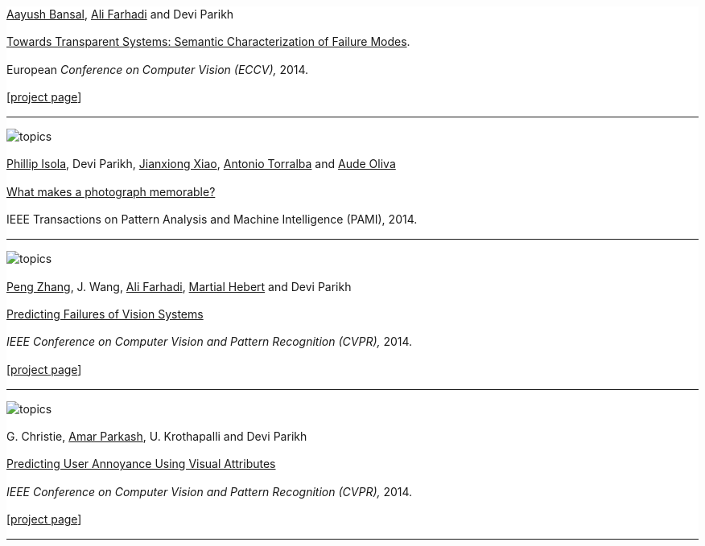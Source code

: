 [Aayush Bansal][aayush], [Ali Farhadi][eali] and Devi Parikh

[Towards Transparent Systems: Semantic Characterization of Failure Modes][eccv]. 

European _Conference on Computer Vision (ECCV),_ 2014.

[[project page][eccv-14]]

</div>
</div><hr>

<div class="row vertical-align">
<div class="col-sm-5">
<img alt="topics" src="{{ site.baseurl }}/static/img/pub/mem.png">
</div>
<div class="col-sm-7">

[Phillip Isola][phillipi], Devi Parikh, [Jianxiong Xiao][prince-xj], [Antonio Torralba][torra] and [Aude Oliva][aude]

[What makes a photograph memorable?][pami]

IEEE Transactions on Pattern Analysis and Machine Intelligence (PAMI), 2014.

</div>
</div><hr>

<div class="row vertical-align">
<div class="col-sm-5">
<img alt="topics" src="{{ site.baseurl }}/static/img/pub/alert.png">
</div>
<div class="col-sm-7">

[Peng Zhang][huiwin], J. Wang, [Ali Farhadi][eali], [Martial Hebert][hebert-edu] and Devi Parikh

[Predicting Failures of Vision Systems][predict]

_IEEE Conference on Computer Vision and Pattern Recognition (CVPR),_ 2014.

[[project page][alert]]

</div>
</div><hr>

<div class="row vertical-align">
<div class="col-sm-5">
<img alt="topics" src="{{ site.baseurl }}/static/img/pub/annoyance.png">
</div>
<div class="col-sm-7">

G. Christie, [Amar Parkash][apark], U. Krothapalli and Devi Parikh

[Predicting User Annoyance Using Visual Attributes][annoy-predict]

_IEEE Conference on Computer Vision and Pattern Recognition (CVPR),_ 2014.

[[project page][a-pred]]

</div>
</div><hr>


[1]: CVL.html
[2]: publications_topic.htm
[3]: publications.htm
[latest]: #latest-arxiv-manuscripts
[5]: #2018-back-to-top
[6]: #2017-back-to-top
[7]: #2016-back-to-top
[8]: #2015-back-to-top
[9]: #2014-back-to-top
[10]: #2013-back-to-top
[11]: #2012-back-to-top
[12]: #2011-back-to-top
[2010]: #2010-back-to-top
[13]: #2009-back-to-top
[14]: #2008-back-to-top
[15]: #2007-back-to-top
[16]: #2006-back-to-top
[17]: #2005-back-to-top
[18]: #2004-back-to-top
[19]: #2002-back-to-top
[j-kim]: https://bi.snu.ac.kr/%7Ejhkim/
[d-batra]: https://filebox.ece.vt.edu/%7Edbatra/
[b-zhang]: https://bi.snu.ac.kr/%7Ebtzhang/
[y-tian]: http://yuandong-tian.com/
[codraw]: https://arxiv.org/abs/1712.05558
[x-lin]: https://filebox.ece.vt.edu/%7Elinxiao/
[active-learning]: https://arxiv.org/abs/1711.01732
[t-batra]: https://www.linkedin.com/in/tanmaybatra/
[cooperative-learning]: https://arxiv.org/pdf/1705.05512.pdf
[a-agrawal]: https://filebox.ece.vt.edu/%7Eaish/
[ani-k]: http://allenai.org/team/anik/
[c-split]: https://arxiv.org/abs/1704.08243
[a-chandra]: https://filebox.ece.vt.edu/%7Ecarjun/
[d-yadav]: http://deshraj.github.io/#/title
[p-chat]: https://prithv1.github.io/
[v-pra]: https://virajprabhu.github.io/
[tango ]: http://arxiv.org/abs/1704.00717
[btt]: #top
[m-bansal]: https://www.cs.unc.edu/%7Embansal/
[39]: https://arxiv.org/abs/1704.08224
[a-das]: https://abhishekdas.com/
[samyak]: https://samyak-268.github.io/
[g-gkio]: https://gkioxari.github.io/
[s-lee]: https://www.cc.gatech.edu/%7Eslee3191/
[d-batra]: https://www.cc.gatech.edu/%7Edbatra/
[e-qa]: https://arxiv.org/abs/1711.11543
[j-liu]: https://www.cc.gatech.edu/%7Ejlu347/
[j-yang]: https://www.cc.gatech.edu/grads/j/jyang375/
[baby-talk]: https://arxiv.org/abs/1803.09845
[dont-assume]: https://arxiv.org/abs/1712.00377
[btt2]: #top
[a-das]: http://abhishekdas.com/about/
[h-agra]: https://www.linkedin.com/in/harsh092
[c-lawrence]: http://larryzitnick.org/
[do-humans]: http://arxiv.org/abs/1606.03556
[j-lu]: https://computing.ece.vt.edu/%7Ejiasenlu/
[antol]: https://computing.ece.vt.edu/%7Esantol/
[m-mitchell]: http://www.m-mitchell.com/
[vqa]: {{site.baseurl}}/static/publications/vqa_ijcv.pdf
[jlu]: https://filebox.ece.vt.edu/%7Ejiasenlu/
[60]: https://www.google.com/search?q=Anitha+Kannan&ie=utf-8&oe=utf-8
[ji-yang]: https://filebox.ece.vt.edu/%7Ejw2yang/
[both-world]: https://arxiv.org/abs/1706.01554
[rr-selva]: https://ramprs.github.io/
[m-cogswell]: http://mcogswell.io/
[vedantam]: http://vrama91.github.io/
[grad-cam]: https://arxiv.org/abs/1610.02391
[code]: https://github.com/ramprs/grad-cam
[demos]: http://gradcam.cloudcv.org/
[d-yadav]: http://deshraj.github.io/
[st-lee]: https://computing.ece.vt.edu/%7Esteflee/
[eval]: https://arxiv.org/abs/1708.05122
[m-lewis]: https://research.fb.com/people/lewis-mike/
[d-yarats]: https://research.fb.com/people/yarats-denis/
[yann]: http://www.dauphin.io/
[deal]: https://arxiv.org/abs/1706.05125
[ashwin]: https://computing.ece.vt.edu/%7Eashwinkv/
[learn-word]: https://arxiv.org/abs/1703.01720
[a-miller]: https://research.fb.com/people/miller-alexander/
[a-fisch]: https://research.fb.com/people/fisch-adam/
[a-bordes]: https://research.fb.com/people/bordes-antoine/
[j-westoon]: http://www.thespermwhale.com/jaseweston/
[a-dialog]: https://arxiv.org/abs/1705.06476
[satwik]: https://satwikkottur.github.io/
[gupta]: https://www.linkedin.com/in/khushi-gupta-9a678448
[avi-s]: http://people.eecs.berkeley.edu/%7Eavisingh/
[emoura]: http://users.ece.cmu.edu/%7Emoura/
[visual-dia]: https://arxiv.org/abs/1611.08669
[visual-dia.org]: http://visualdialog.org/
[vid]: https://vimeo.com/193092429
[xiong]: http://www.stat.ucla.edu/%7Ecaiming/
[socher]: http://www.socher.org
[img-capt]: https://arxiv.org/pdf/1612.01887.pdf
[sam]: http://bengio.abracadoudou.com/
[kevin]: http://www.cs.ubc.ca/%7Emurphyk/
[gal]: https://ai.stanford.edu/%7Egal/
[context-aware]: https://arxiv.org/pdf/1701.02870.pdf
[counting]: http://arxiv.org/abs/1604.03505
[yash-g]: https://computing.ece.vt.edu/%7Eygoyal/
[tejas]: http://tejaskhot.github.io/
[vqa-matter]: https://arxiv.org/pdf/1612.00837.pdf
[proj-page]: http://www.visualqa.org
[ytube]: https://www.youtube.com/watch?v=nMr_sSAMpkE
[arx-1560]: https://arxiv.org/abs/1703.01560
[r-feris]: http://rogerioferis.com/
[h-lampert]: http://pub.ist.ac.at/%7Echl/
[s-link]: http://www.springer.com/us/book/9783319500751
[107]: https://arxiv.org/abs/1606.00061
[m-bansal]: http://ttic.uchicago.edu/%7Embansal/
[sort-story]: http://arxiv.org/abs/1606.07493
[a-ray]: https://filebox.ece.vt.edu/%7Eray93/
[relevance]: http://arxiv.org/abs/1606.06622
[a-agrawal]: https://computing.ece.vt.edu/%7Eaish/
[vis-answer]: http://arxiv.org/abs/1606.07356
[akrit]: https://filebox.ece.vt.edu/%7Eakrit/
[transparent-ai]: http://arxiv.org/abs/1608.08974
[img-ranking]: http://arxiv.org/abs/1605.01379
[dubeya]: http://dubeya.com/
[naik]: http://web.mit.edu/naik/www/
[eraskar]: http://web.media.mit.edu/%7Eraskar/
[hidal]: https://www.media.mit.edu/people/hidalgo
[arx-4407]: http://arxiv.org/abs/1608.01769
[ashwin]: https://sites.google.com/site/ashwinkalyanv/
[arx-1512]: http://arxiv.org/abs/1512.04407
[huiwin]: https://filebox.ece.vt.edu/%7Epenghuiwin/
[arx-5099]: http://arxiv.org/abs/1511.05099
[arx-7067]: http://arxiv.org/abs/1511.07067
[vis-world]: http://satwikkottur.github.io/VisualWord2Vec/
[arx-3628]: http://arxiv.org/abs/1604.03628
[haoh]: http://www.cs.cmu.edu/%7Etinghaoh/
[ferraro]: http://cs.jhu.edu/%7Eferraro/
[enasrim]: http://www.cs.rochester.edu/%7Enasrinm/
[misra]: http://www.cs.cmu.edu/%7Eimisra/
[erbg]: http://www.cs.berkeley.edu/%7Erbg/
[xiao]: http://research.microsoft.com/en-us/people/xiaohe/
[pkohli]: http://research.microsoft.com/en-us/um/people/pkohli/
[lucy]: http://research.microsoft.com/en-us/people/lucyv/
[mgalley]: http://research.microsoft.com/en-us/people/mgalley/
[data-rel]: http://research.microsoft.com/pubs/264715/visionToLanguage2015_DataRelease.pdf
[vist]: http://visionandlanguage.net/VIST/
[nchamber]: http://www.usna.edu/Users/cs/nchamber/
[james]: http://www.cs.rochester.edu/%7Ejames/
[corpus]: {{site.baseurl}}/static/publications/ROCStories-Cloze-Evaluation.pdf
[roc]: http://cs.rochester.edu/nlp/rocstories/
[shren]: https://sites.google.com/site/shreniklad/
[rome]: https://sites.google.com/site/romeraparedes/
[robots]: http://www.robots.ox.ac.uk/%7Ephst/
[per-attrib]: {{site.baseurl}}/static/publications/ICIP_2016_personalized_attributes.pdf
[pami-15]: {{site.baseurl}}/static/publications/ZitnickVedantamParikh_clipart_PAMI2015.pdf
[clipart]: https://vision.ece.vt.edu/clipart/
[roozbeh]: http://www.cs.stanford.edu/%7Eroozbeh/
[fidler]: http://www.cs.utoronto.ca/%7Efidler/
[yuille]: http://www.stat.ucla.edu/%7Eyuille/
[tasun]: http://www.cs.toronto.edu/%7Eurtasun/
[hum-crf]: {{site.baseurl}}/static/publications/Mottaghi_PAMI_2015_hum_mac_crf.pdf
[hum-crf-sp]: {{site.baseurl}}/static/publications/Mottaghi_PAMI_2015_hum_mac_crf_supp.pdf
[vqa-15]: {{site.baseurl}}/static/publications/ICCV2015_VQA.pdf
[vqa-org]: http://www.visualqa.org/
[common]: {{site.baseurl}}/static/publications/ICCV2015_commonsense.pdf
[common-sup]: {{site.baseurl}}/static/publications/ICCV2015_commonsense_supp.pdf
[vt-cs]: https://vision.ece.vt.edu/cs/
[arx-6108]: http://arxiv.org/abs/1502.06108
[img-ext]: {{site.baseurl}}/static/publications/CVPR2015_imagination_extended_abstract.pdf
[dont-listen]: http://techtalks.tv/talks/dont-just-listen-use-your-imagination-leveraging-visual-common-sense-for-non-visual-tasks/61596/
[imagine]: https://filebox.ece.vt.edu/%7Elinxiao/imagine/
[m-jas]: http://ltl.tkk.fi/wiki/Mainak_Jas
[ext-abs]: {{site.baseurl}}/static/publications/CVPR2015_specificity_extended_abstract.pdf
[img-spc]: http://techtalks.tv/talks/image-specificity/61595/
[jasman]: http://jasmainak.github.io/specificity/
[arturo]: http://arturodeza.wikidot.com/
[arx-2318]: http://arxiv.org/abs/1503.02318
[15-abs]: {{site.baseurl}}/static/publications/CVPR2015_virality_extended_abstract.pdf
[viral]: http://arturodeza.github.io/virality/
[arx-5726]: http://arxiv.org/abs/1411.5726
[cider]: {{site.baseurl}}/static/publications/CVPR2015_cider_extended_abstract.pdf
[vram-cider]: http://vrama91.github.io/cider/
[kovas]: https://people.cs.pitt.edu/%AdrianaKovashka/
[grauman]: http://www.cs.utexas.edu/%7Egrauman/
[via-visual]: https://computing.ece.vt.edu/%7Esantol/projects/zsl_via_visual_abstraction/eccv2014_zsl_via_visual_abstraction.pdf
[viazsl]: https://computing.ece.vt.edu/%7Esantol/projects/zsl_via_visual_abstraction/
[feedback]: {{site.baseurl}}/static/publications/Lad_Parikh_ECCV2014_clustering_feedback.pdf
[cluster]: https://computing.ece.vt.edu/%7Elshrenik/clustering/
[aayush]: https://sites.google.com/site/aboutaayushb/
[eali]: http://homes.cs.washington.edu/%7Eali/
[eccv]: http://www.cs.cmu.edu/%7Eaayushb/pubs/characterizing_mistakes_eccv2014.pdf
[eccv-14]: http://www.cs.cmu.edu/%7Eaayushb/characterizingFailureModes/
[phillipi]: http://web.mit.edu/phillipi/
[prince-xj]: http://vision.princeton.edu/people/xj/
[torra]: http://web.mit.edu/torralba/www/
[aude]: http://cvcl.mit.edu/Aude.htm
[pami]: {{site.baseurl}}/static/publications/image_memorability_pami.pdf
[hebert-edu]: http://www.cs.cmu.edu/%7Ehebert/
[predict]: {{site.baseurl}}/static/publications/predicting_failures_CVPR2014.pdf
[alert]: https://filebox.ece.vt.edu/%7Epenghuiwin/alert
[apark]: https://sites.google.com/site/aparkash2012/
[annoy-predict]: {{site.baseurl}}/static/publications/annoyance_prediction_CVPR2014.pdf
[a-pred]: https://filebox.ece.vt.edu/%7Egordonac/annoyance_prediction/
[pnr-class]: https://filebox.ece.vt.edu/%7Elinxiao/reranking/docs/PnR_Classification_BV2014.pdf
[re-rank]: https://filebox.ece.vt.edu/%7Elinxiao/reranking/
[adarsh]: http://chenlab.ece.cornell.edu/people/adarsh/
[andy]: http://chenlab.ece.cornell.edu/people/Andy/
[edges]: {{site.baseurl}}/static/publications/Bansal_edges_3dRR_ICCV_2013.pdf
[allerton]: {{site.baseurl}}/static/publications/Parikh_hum_mac_com_Allerton_2013.pdf
[turakh]: https://sites.google.com/site/turakhianaman/
[att-dom]: {{site.baseurl}}/static/publications/TurakhiaParikh_attribute_dominance_ICCV_2013.pdf
[att-dom-g]: https://sites.google.com/site/turakhianaman/attribute_dominance
[att-dom-poster]: {{site.baseurl}}/static/publications/TurakhiaParikh_attribute_dominance_ICCV_2013_poster.pdf
[amir]: http://chenlab.ece.cornell.edu/people/Amir/
[profile]: http://www.engineering.cornell.edu/research/faculty/profile.cfm?netid=tc345
[sadovnik]: {{site.baseurl}}/static/publications/Sadovnik_ICCV_2013_saying_the_right_thing.pdf
[spoken]: http://chenlab.ece.cornell.edu/projects/spoken_attributes/
[right-poster]: {{site.baseurl}}/static/publications/Sadovnik_ICCV_2013_saying_the_right_thing_poster.pdf
[nuance]: {{site.baseurl}}/static/publications/ParikhGrauman_ICCV_2013_nuances.pdf
[nuance-sup]: {{site.baseurl}}/static/publications/ParikhGrauman_ICCV_2013_nuances_supp.pdf
[nuance-sup-pos]: {{site.baseurl}}/static/publications/ParikhGrauman_ICCV_2013_nuances_poster.pdf
[scene-zitnik]: http://larryzitnick.org/publication/ZitnickSent2SceneICCV13.pdf
[cvpr-clipart]: {{site.baseurl}}/static/publications/ZitnickParikh_CVPR_2013_clipart.pdf
[erooz]: http://www.cs.ucla.edu/%7Eroozbehm/
[fidler]: http://ttic.uchicago.edu/%7Efidler/
[eyao]: http://ttic.uchicago.edu/%7Eyaojian/
[erurta]: http://ttic.uchicago.edu/%7Erurtasun/
[debug-crf]: {{site.baseurl}}/static/publications/Mottaghi_CVPR_2013_debug_crf.pdf
[debug-crf-poster]: {{site.baseurl}}/static/publications/Mottaghi_CVPR_2013_debug_crf_poster.pptx
[earijit]: http://www.umiacs.umd.edu/%7Earijit/
[att-feedback]: {{site.baseurl}}/static/publications/BiswasParikh_CVPR_2013_active_attributes_feedback.pdf
[att-feed]: attribute_feedback
[att-feed-poster]: {{site.baseurl}}/static/publications/BiswasParikh_CVPR_2013_active_attributes_feedback_poster.pdf
[class-feed]: {{site.baseurl}}/demos.htm#classifier_feedback_demo
[emra]: http://www.umiacs.umd.edu/%7Emrastega/
[cvpr13]: {{site.baseurl}}/static/publications/Rastegari_Diba_Parikh_Farhadi_CVPR_2013.pdf
[cvpr13-pos]: {{site.baseurl}}/static/publications/Rastegari_CVPR_2013_complex_query_poster.pdf
[demos]: {{site.baseurl}}/demos.htm
[eccv-att]: {{site.baseurl}}/static/publications/ParkashParikh_ECCV_2012_attributes_feedback.pdf
[clas-fed-ppt]: {{site.baseurl}}/static/publications/attributes_for_classifier_feedback.pptx
[eccv12-att]: http://videolectures.net/eccv2012_parikh_attributes/
[relative-att]: {{site.baseurl}}/static/publications/PariAdrianaKovashkaParkashGrauman_AAAI_2012_relative_attributes.pdf
[congcong]: http://chenlab.ece.cornell.edu/people/congcong/
[cornell-edu]: http://www.ece.cornell.edu/ece/people/profile.cfm?netid=tc345
[group-obj]: {{site.baseurl}}/static/publications/LiParikhChen_CVPR_2012_groups_of_objects.pdf
[obj-gr]: http://chenlab.ece.cornell.edu/projects/objectgroup
[obj-gr-pos]: {{site.baseurl}}/static/publications/LiParikhChen_CVPR_2012_groups_of_objects_poster.pdf
[whit-search]: PublicationAdrianaKovashkaParikhGrauman_CVPR_2012_whittle_search.pdf
[whit-search.edu]: http://vision.cs.utexas.edu/whittlesearch/
[whit-search-pos]: PublicationAdrianaKovashkaParikhGrauman_CVPR_2012_whittle_search_poster.pdf
[whit-demo]: {{site.baseurl}}/demos.htm#whittle_demo
[whit-mp4]: {{site.baseurl}}/WhittleSearch.mp4
[ekduan]: https://www.cs.indiana.edu/%7Ekduan/
[Edjc]: https://www.cs.indiana.edu/%7Edjcran/
[local-attrib]: {{site.baseurl}}/static/publications/DuanParikhCrandallGrauman_CVPR_2012_local_attributes.pdf
[attrib-discov]: http://vision.soic.indiana.edu/attributediscovery
[attrib-pos]: {{site.baseurl}}/static/publications/DuanParikhCrandallGrauman_CVPR_2012_local_attributes_poster.pdf
[contour]: {{site.baseurl}}/static/publications/ZitnickParikh_CVPR_2012_contour.pdf
[cont-html]: {{site.baseurl}}/contour.html
[cont-html#data]: {{site.baseurl}}/contour.html#data
[cont-12-pos]: {{site.baseurl}}/static/publications/ZitnickParikh_CVPR_2012_contour_poster.pdf
[aude]: http://cvcl.mit.edu/aude.htm
[memorability]: http://web.mit.edu/phillipi/UnderstandingMemorability/
[oliva]: http://web.mit.edu/newsoffice/2011/profile-oliva-csail.html
[pami11]: {{site.baseurl}}/static/publications/ParikhZitnickChen_PAMI_2011_app_context.pdf
[human-debug11]: {{site.baseurl}}/static/publications/ParikhZitnick_CSS_NIPS2011_human_debugging.pdf
[nips-2011]: http://www.cs.umass.edu/%7Ewallach/workshops/nips2011css/
[edbatra]: http://www.ece.cmu.edu/%7Edbatra
[adarsh]: http://amp.ece.cornell.edu/people/adarsh/home.html
[img-proces-b]: http://www.springer.com/computer/image+processing/book/978-1-4614-1914-3
[nips11-mem]: {{site.baseurl}}/static/publications/IsolaParikhTorralbaOliva_NIPS2011_memorability.pdf
[iccv11-rel]: {{site.baseurl}}/static/publications/ParikhGrauman_ICCV2011_relative.pdf
[rel#data]: {{site.baseurl}}/relative.html#data
[rel#code]: relative.html#code
[rel-att-ppt]: {{site.baseurl}}/relative_attributes/relative_attributes.ppt
[231-m4v]: http://iccv2011.org/oral_videos/day_2/2-3-1.m4v
[par-grauman]: {{site.baseurl}}/static/publications/ParikhGrauman_ICCV2011_relative_poster.pdf
[puzzled]: {{site.baseurl}}/static/publications/Parikh_ICCV2011_puzzled.pdf
[jumbled-pos]: {{site.baseurl}}/static/publications/Parikh_ICCV2011_jumbled_poster.pdf
[jumbled-img]: {{site.baseurl}}/static/publications/slides/Parikh_ICCV2011_jumbled_images.pptx
[jumbled-unlabel]: {{site.baseurl}}/static/publications/LiParikhChen_ICCV2011_unlabeled.pdf
[adaptive-context]: http://chenlab.ece.cornell.edu/projects/AdaptiveContext/
[weakest]: {{site.baseurl}}/static/publications/ParikhZitnick_CVPR2011_weakest_link.pdf
[person-det]: {{site.baseurl}}/person_detection.html
[person#down]: {{site.baseurl}}/person_detection.html#download
[cvpr11]: {{site.baseurl}}/static/publications/ParikhZitnick_CVPR2011_weakest_link_poster.pdf
[cvpr11-ppt]: {{site.baseurl}}/static/publications/slides/ParikhZitnick_CVPR2011_weakest_link.pptx
[nameable]: {{site.baseurl}}/static/publications/ParikhGrauman_CVPR2011_nameable.pdf
[nameable-supp]: {{site.baseurl}}/static/publications/nameable_supp.pdf
[nameable-html]: {{site.baseurl}}/nameable.html
[nameable-post]: {{site.baseurl}}/static/publications/ParikhGrauman_CVPR2011_nameable_poster.pdf
[nameable-pptx]: {{site.baseurl}}/static/publications/slides/ParikhGrauman_CVPR2011_nameable.pptx
[nameable-cvpr11]: {{site.baseurl}}/static/publications/ParikhGrauman_FGVC_CVPR2011_nameable.pdf
[fgvc]: http://www.fgvc.org/
[cvpr11-ori]: {{site.baseurl}}/static/publications/GallagherBatraParikh_CVPR2011_ORI.pdf
[luo-chen11]: {{site.baseurl}}/static/publications/BatraKowdleParikhLuoChen_IJCV2011_iCoseg.pdf
[coseg]: http://chenlab.ece.cornell.edu/projects/touch-coseg/
[zitnick11]: http://research.microsoft.com/pubs/153463/Zitnick-MSR-TR-2011-98.pdf
[cvpr11]: {{site.baseurl}}/static/publications/ParikhZitnick_CVPR2010_FAD.pdf
[cvpr11-pos]: {{site.baseurl}}/static/publications/ParikhZitnick_CVPR2010_FAD_poster.pdf
[cvpr10-fad]: {{site.baseurl}}/static/publications/slides/ParikhZitnick_CVPR2010_FAD.pptx
[cvpr10-opd]: {{site.baseurl}}/static/publications/BatraGallagherParikhChen_CVPR2010_OPD.pdf
[cvpr10-opd-poster]: {{site.baseurl}}/static/publications/BatraGallagherParikhChen_CVPR2010_OPD_poster.pdf
[cvpr10-icoseg]: {{site.baseurl}}/static/publications/BatraKowdleParikhLuoChen_CVPR2010_iCoseg.pdf
[cvpr10-icoseg-pos]: {{site.baseurl}}/static/publications/BatraKowdleParikhLuoChen_CVPR2010_icoseg_poster.pdf
[devi-thesis]: {{site.baseurl}}/static/publications/DeviParikh_Ph.D.thesis.pdf
[301]: {{site.baseurl}}/static/publications/BatraParikhKowdleChenLuo_ICIP_2009.pdf
[cvpr09-steiner2]: {{site.baseurl}}/static/publications/ParikhZitnickChen_CVPR_2009_steiner.pdf
[cvpr09-steiner1]: {{site.baseurl}}/static/publications/ParikhZitnickChen_CVPR_2009_steiner.pdf
[cvpr09-steiner]: {{site.baseurl}}/static/publications/slides/ParikhZitnickChen_CVPR_2009_steiner.pptx
[cvpr09-cutout]: {{site.baseurl}}/static/publications/IV_CVPR_2009_cutout_search.pdf
[cvpr09]: http://www.ece.cmu.edu/%7Edbatra/research/cvpr09_demo/cvpr09_demo.html
[cornell]: http://www.ece.cornell.edu/ece/people/profile.cfm?netid=tc345/
[parikh-chen]: {{site.baseurl}}/static/publications/ParikhChen_hSO_journal_2008.pdf
[parikh-ppt]: {{site.baseurl}}/static/publications/slides/ParikhChen_hSO.pptx
[intrution]: {{site.baseurl}}/static/publications/ParikhChen_intrusion_detection_journal_2008.pdf
[epolikar]: http://users.rowan.edu/%7Epolikar/
[alzheimer]: {{site.baseurl}}/static/publications/Polikar_information_fusion_journal_2008_alzheimers.pdf
[cvpr08-sal-con]: {{site.baseurl}}/static/publications/ParikhZitnickChen_ECCV_2008_context_saliency.pdf
[cvpr08-sal-poster]: {{site.baseurl}}/static/publications/ParikhZitnickChen_ECCV_2008_context_saliency_poster.pdf
[cvpr08-saliency]: {{site.baseurl}}/static/publications/slides/ParikhZitnickChen_ECCV_2008_context_saliency.pptx
[cvpr08-small]: {{site.baseurl}}/static/publications/ParikhZitnickChen_CVPR_2008_context_smallimages.pdf
[cvpr08]: {{site.baseurl}}/static/publications/ParikhZitnickChen_CVPR_2008_context_smallimages_poster.pdf
[cvpr]: {{site.baseurl}}/static/publications/slides/ParikhZitnickChen_CVPR2008_PAMI2011_context_smallimages.pptx
[icassp8]: {{site.baseurl}}/static/publications/ParikhChen_ICASSP_2008_dtransform.pdf
[icassp]: {{site.baseurl}}/static/publications/ParikhChen_ICASSP_2008_dtransform.ppt
[gavi]: http://research.microsoft.com/en-us/people/gavinj/
[wacv8]: {{site.baseurl}}/static/publications/ParikhJancke_WACV_2008_barcodes_update.pdf
[wacv]: {{site.baseurl}}/static/publications/ParikhJancke_WACV_2008_barcodes.ppt
[data-fus]: {{site.baseurl}}/static/publications/ParikhPolikar_SMC_journal_2007_datafusion.pdf
[discover-7]: {{site.baseurl}}/static/publications/ParikhChen_ACCV_2007_dISCOVER.pdf
[discover]: {{site.baseurl}}/static/publications/ParikhChen_ACCV_2007_dISCOVER.pdf
[iccv7-hso]: {{site.baseurl}}/static/publications/ParikhChen_ICCV_2007_hSO.pdf
[iccv7]: {{site.baseurl}}/static/publications/ParikhChen_ICCV_2007_hSO.pdf
[dcms]: {{site.baseurl}}/static/publications/ParikhChen_SSP_2007_dCMS.pdf
[ssp]: {{site.baseurl}}/static/publications/ParikhChen_SSP_2007_dCMS.pdf
[hso]: {{site.baseurl}}/static/publications/ParikhChen_BP_CVPR_2007_hSO.pdf
[cvpr]: {{site.baseurl}}/static/publications/ParikhChen_BP_CVPR_2007_hSO.ppt
[rahul]: http://www.cs.cmu.edu/%7Erahuls/
[emei]: http://www.cs.cmu.edu/%7Emeichen/
[chen-chen]: {{site.baseurl}}/static/publications/ParikhSukthankarChenChen_WACV_2007_3Dreassembly.pdf
[3d-reassy]: {{site.baseurl}}/static/publications/ParikhSukthankarChenChen_WACV_2007_3Dreassembly.pdf
[intel-fin]: {{site.baseurl}}/static/publications/DeviParikh_Intel_Final_2006.ppt
[shreek]: http://users.rowan.edu/%7Eshreek/
[sas-06]: {{site.baseurl}}/static/publications/PolikarParikhMandayam_SAS_2006_datafusion.pdf
[mehta]: http://users.rowan.edu/%7Emehta/
[jahan]: http://users.rowan.edu/%7Ejahan/personal/kjweb/jahan.htm
[swj-05]: {{site.baseurl}}/static/publications/Mehta_SWJ_2005.pdf
[emb-05]: {{site.baseurl}}/static/publications/Parikh_EMBS_2005_alzheimers.pdf
[fus-05]: {{site.baseurl}}/static/publications/ParikhPolikar_FUSION_2005_datafusion.pdf
[smc-04]: {{site.baseurl}}/static/publications/Parikh_SMC_2004_datafusion.pdf
[uffc-04]: {{site.baseurl}}/static/publications/Parikh_UFFC_2004_NDT.pdf
[ihwc-12]: {{site.baseurl}}/static/publications/Parikh_IHWC_2002.pdf
[rubik]: https://www.grubiks.com/solvers/rubiks-cube-3x3x3/
[arx-1606]: http://arxiv.org/abs/1606.03556